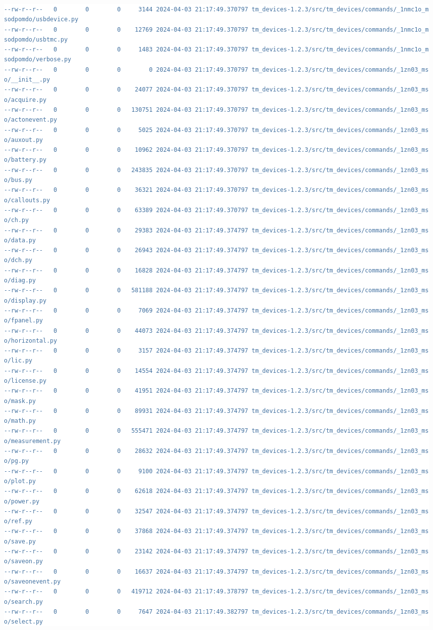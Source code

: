 ```diff
--rw-r--r--   0        0        0     3144 2024-04-03 21:17:49.370797 tm_devices-1.2.3/src/tm_devices/commands/_1nmc1o_msodpomdo/usbdevice.py
--rw-r--r--   0        0        0    12769 2024-04-03 21:17:49.370797 tm_devices-1.2.3/src/tm_devices/commands/_1nmc1o_msodpomdo/usbtmc.py
--rw-r--r--   0        0        0     1483 2024-04-03 21:17:49.370797 tm_devices-1.2.3/src/tm_devices/commands/_1nmc1o_msodpomdo/verbose.py
--rw-r--r--   0        0        0        0 2024-04-03 21:17:49.370797 tm_devices-1.2.3/src/tm_devices/commands/_1zn03_mso/__init__.py
--rw-r--r--   0        0        0    24077 2024-04-03 21:17:49.370797 tm_devices-1.2.3/src/tm_devices/commands/_1zn03_mso/acquire.py
--rw-r--r--   0        0        0   130751 2024-04-03 21:17:49.370797 tm_devices-1.2.3/src/tm_devices/commands/_1zn03_mso/actonevent.py
--rw-r--r--   0        0        0     5025 2024-04-03 21:17:49.370797 tm_devices-1.2.3/src/tm_devices/commands/_1zn03_mso/auxout.py
--rw-r--r--   0        0        0    10962 2024-04-03 21:17:49.370797 tm_devices-1.2.3/src/tm_devices/commands/_1zn03_mso/battery.py
--rw-r--r--   0        0        0   243835 2024-04-03 21:17:49.370797 tm_devices-1.2.3/src/tm_devices/commands/_1zn03_mso/bus.py
--rw-r--r--   0        0        0    36321 2024-04-03 21:17:49.370797 tm_devices-1.2.3/src/tm_devices/commands/_1zn03_mso/callouts.py
--rw-r--r--   0        0        0    63389 2024-04-03 21:17:49.370797 tm_devices-1.2.3/src/tm_devices/commands/_1zn03_mso/ch.py
--rw-r--r--   0        0        0    29383 2024-04-03 21:17:49.374797 tm_devices-1.2.3/src/tm_devices/commands/_1zn03_mso/data.py
--rw-r--r--   0        0        0    26943 2024-04-03 21:17:49.374797 tm_devices-1.2.3/src/tm_devices/commands/_1zn03_mso/dch.py
--rw-r--r--   0        0        0    16828 2024-04-03 21:17:49.374797 tm_devices-1.2.3/src/tm_devices/commands/_1zn03_mso/diag.py
--rw-r--r--   0        0        0   581188 2024-04-03 21:17:49.374797 tm_devices-1.2.3/src/tm_devices/commands/_1zn03_mso/display.py
--rw-r--r--   0        0        0     7069 2024-04-03 21:17:49.374797 tm_devices-1.2.3/src/tm_devices/commands/_1zn03_mso/fpanel.py
--rw-r--r--   0        0        0    44073 2024-04-03 21:17:49.374797 tm_devices-1.2.3/src/tm_devices/commands/_1zn03_mso/horizontal.py
--rw-r--r--   0        0        0     3157 2024-04-03 21:17:49.374797 tm_devices-1.2.3/src/tm_devices/commands/_1zn03_mso/lic.py
--rw-r--r--   0        0        0    14554 2024-04-03 21:17:49.374797 tm_devices-1.2.3/src/tm_devices/commands/_1zn03_mso/license.py
--rw-r--r--   0        0        0    41951 2024-04-03 21:17:49.374797 tm_devices-1.2.3/src/tm_devices/commands/_1zn03_mso/mask.py
--rw-r--r--   0        0        0    89931 2024-04-03 21:17:49.374797 tm_devices-1.2.3/src/tm_devices/commands/_1zn03_mso/math.py
--rw-r--r--   0        0        0   555471 2024-04-03 21:17:49.374797 tm_devices-1.2.3/src/tm_devices/commands/_1zn03_mso/measurement.py
--rw-r--r--   0        0        0    28632 2024-04-03 21:17:49.374797 tm_devices-1.2.3/src/tm_devices/commands/_1zn03_mso/pg.py
--rw-r--r--   0        0        0     9100 2024-04-03 21:17:49.374797 tm_devices-1.2.3/src/tm_devices/commands/_1zn03_mso/plot.py
--rw-r--r--   0        0        0    62618 2024-04-03 21:17:49.374797 tm_devices-1.2.3/src/tm_devices/commands/_1zn03_mso/power.py
--rw-r--r--   0        0        0    32547 2024-04-03 21:17:49.374797 tm_devices-1.2.3/src/tm_devices/commands/_1zn03_mso/ref.py
--rw-r--r--   0        0        0    37868 2024-04-03 21:17:49.374797 tm_devices-1.2.3/src/tm_devices/commands/_1zn03_mso/save.py
--rw-r--r--   0        0        0    23142 2024-04-03 21:17:49.374797 tm_devices-1.2.3/src/tm_devices/commands/_1zn03_mso/saveon.py
--rw-r--r--   0        0        0    16637 2024-04-03 21:17:49.374797 tm_devices-1.2.3/src/tm_devices/commands/_1zn03_mso/saveonevent.py
--rw-r--r--   0        0        0   419712 2024-04-03 21:17:49.378797 tm_devices-1.2.3/src/tm_devices/commands/_1zn03_mso/search.py
--rw-r--r--   0        0        0     7647 2024-04-03 21:17:49.382797 tm_devices-1.2.3/src/tm_devices/commands/_1zn03_mso/select.py
```